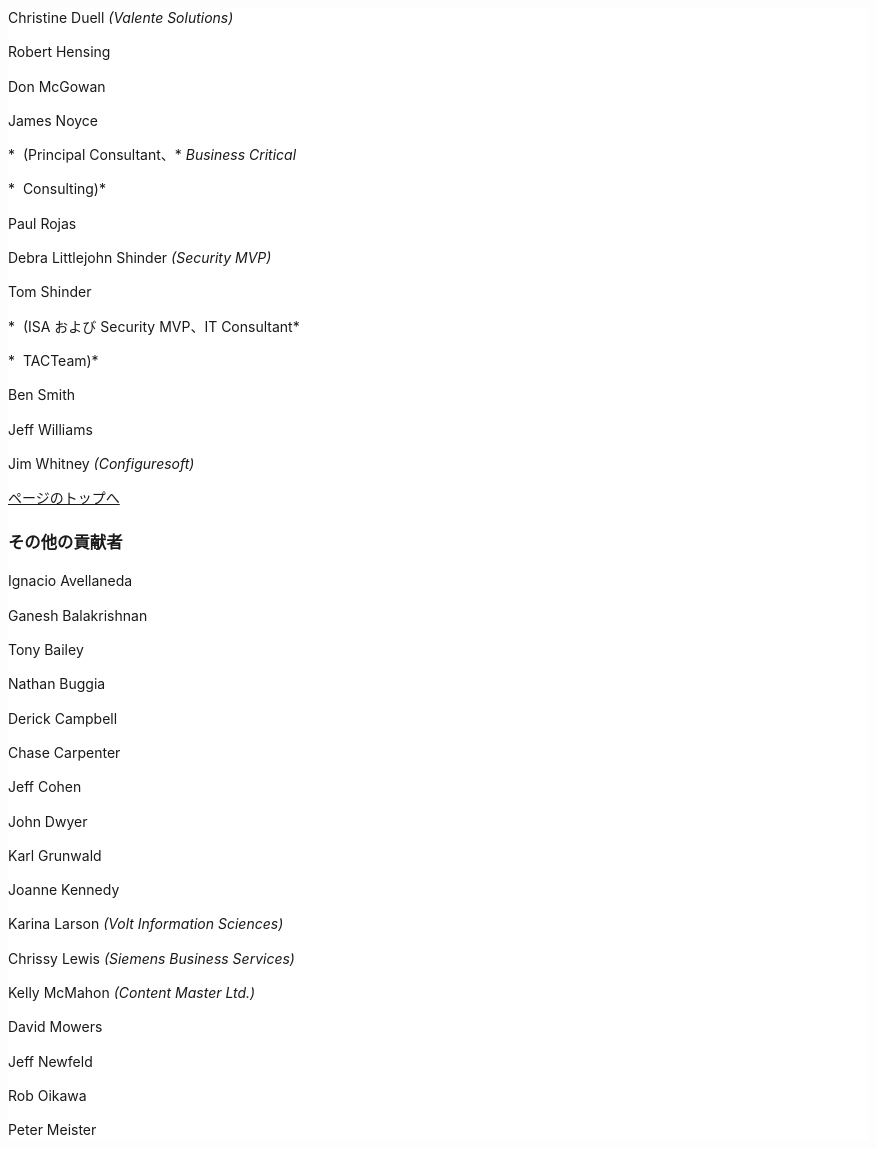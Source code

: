 Christine Duell *(Valente Solutions)*

Robert Hensing

Don McGowan

James Noyce

*  (Principal Consultant、* *Business Critical*

*  Consulting)*

Paul Rojas

Debra Littlejohn Shinder *(Security MVP)*

Tom Shinder

*  (ISA および Security MVP、IT Consultant*

*  TACTeam)*

Ben Smith

Jeff Williams

Jim Whitney *(Configuresoft)*

[](#mainsection)[ページのトップへ](#mainsection)

### その他の貢献者

Ignacio Avellaneda

Ganesh Balakrishnan

Tony Bailey

Nathan Buggia

Derick Campbell

Chase Carpenter

Jeff Cohen

John Dwyer

Karl Grunwald

Joanne Kennedy

Karina Larson *(Volt Information Sciences)*

Chrissy Lewis *(Siemens Business Services)*

Kelly McMahon *(Content Master Ltd.)*

David Mowers

Jeff Newfeld

Rob Oikawa

Peter Meister
